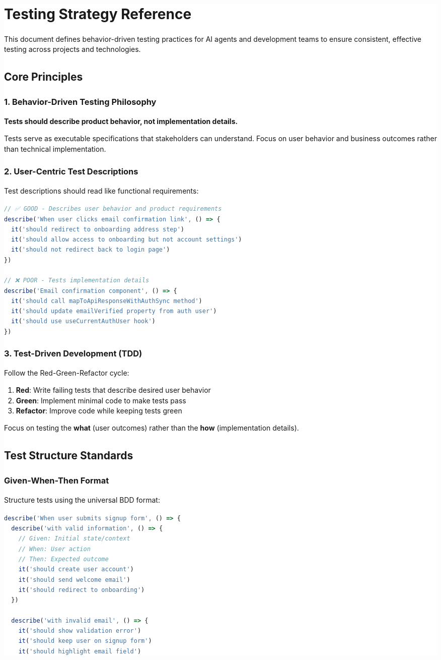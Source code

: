 # Testing Strategy Reference

This document defines behavior-driven testing practices for AI agents and development teams to ensure consistent, effective testing across projects and technologies.

## Core Principles

### 1. Behavior-Driven Testing Philosophy

**Tests should describe product behavior, not implementation details.**

Tests serve as executable specifications that stakeholders can understand. Focus on user behavior and business outcomes rather than technical implementation.

### 2. User-Centric Test Descriptions

Test descriptions should read like functional requirements:

```typescript
// ✅ GOOD - Describes user behavior and product requirements
describe('When user clicks email confirmation link', () => {
  it('should redirect to onboarding address step')
  it('should allow access to onboarding but not account settings')
  it('should not redirect back to login page')
})

// ❌ POOR - Tests implementation details
describe('Email confirmation component', () => {
  it('should call mapToApiResponseWithAuthSync method')
  it('should update emailVerified property from auth user')
  it('should use useCurrentAuthUser hook')
})
```

### 3. Test-Driven Development (TDD)

Follow the Red-Green-Refactor cycle:

1. **Red**: Write failing tests that describe desired user behavior
2. **Green**: Implement minimal code to make tests pass
3. **Refactor**: Improve code while keeping tests green

Focus on testing the **what** (user outcomes) rather than the **how** (implementation details).

## Test Structure Standards

### Given-When-Then Format

Structure tests using the universal BDD format:

```typescript
describe('When user submits signup form', () => {
  describe('with valid information', () => {
    // Given: Initial state/context
    // When: User action
    // Then: Expected outcome
    it('should create user account')
    it('should send welcome email')
    it('should redirect to onboarding')
  })

  describe('with invalid email', () => {
    it('should show validation error')
    it('should keep user on signup form')
    it('should highlight email field')
```